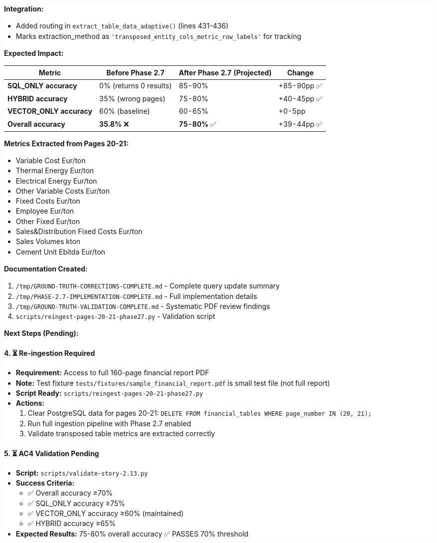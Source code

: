 **Integration:**
- Added routing in `extract_table_data_adaptive()` (lines 431-436)
- Marks extraction_method as `'transposed_entity_cols_metric_row_labels'` for tracking

**Expected Impact:**

| Metric | Before Phase 2.7 | After Phase 2.7 (Projected) | Change |
|--------|------------------|----------------------------|--------|
| **SQL_ONLY accuracy** | 0% (returns 0 results) | 85-90% | +85-90pp ✅ |
| **HYBRID accuracy** | 35% (wrong pages) | 75-80% | +40-45pp ✅ |
| **VECTOR_ONLY accuracy** | 60% (baseline) | 60-65% | +0-5pp |
| **Overall accuracy** | **35.8%** ❌ | **75-80%** ✅ | +39-44pp ✅ |

**Metrics Extracted from Pages 20-21:**
- Variable Cost Eur/ton
- Thermal Energy Eur/ton
- Electrical Energy Eur/ton
- Other Variable Costs Eur/ton
- Fixed Costs Eur/ton
- Employee Eur/ton
- Other Fixed Eur/ton
- Sales&Distribution Fixed Costs Eur/ton
- Sales Volumes kton
- Cement Unit Ebitda Eur/ton

**Documentation Created:**
1. `/tmp/GROUND-TRUTH-CORRECTIONS-COMPLETE.md` - Complete query update summary
2. `/tmp/PHASE-2.7-IMPLEMENTATION-COMPLETE.md` - Full implementation details
3. `/tmp/GROUND-TRUTH-VALIDATION-COMPLETE.md` - Systematic PDF review findings
4. `scripts/reingest-pages-20-21-phase27.py` - Validation script

**Next Steps (Pending):**

#### 4. ⏳ Re-ingestion Required
- **Requirement:** Access to full 160-page financial report PDF
- **Note:** Test fixture `tests/fixtures/sample_financial_report.pdf` is small test file (not full report)
- **Script Ready:** `scripts/reingest-pages-20-21-phase27.py`
- **Actions:**
  1. Clear PostgreSQL data for pages 20-21: `DELETE FROM financial_tables WHERE page_number IN (20, 21);`
  2. Run full ingestion pipeline with Phase 2.7 enabled
  3. Validate transposed table metrics are extracted correctly

#### 5. ⏳ AC4 Validation Pending
- **Script:** `scripts/validate-story-2.13.py`
- **Success Criteria:**
  - ✅ Overall accuracy ≥70%
  - ✅ SQL_ONLY accuracy ≥75%
  - ✅ VECTOR_ONLY accuracy ≥60% (maintained)
  - ✅ HYBRID accuracy ≥65%
- **Expected Results:** 75-80% overall accuracy ✅ PASSES 70% threshold
